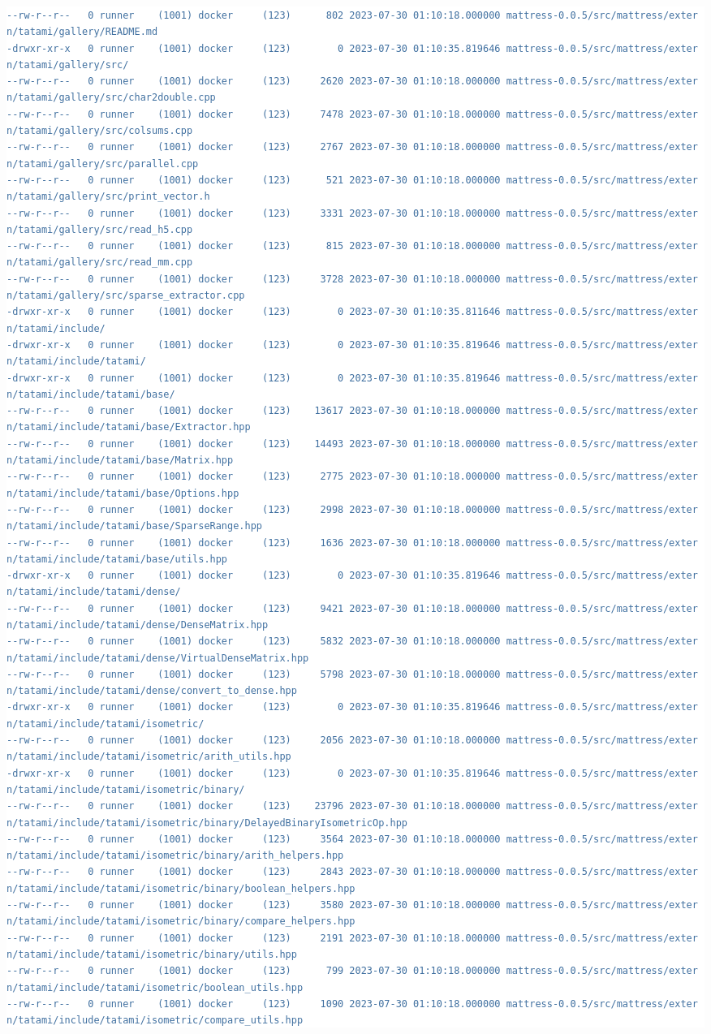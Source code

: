 ```diff
--rw-r--r--   0 runner    (1001) docker     (123)      802 2023-07-30 01:10:18.000000 mattress-0.0.5/src/mattress/extern/tatami/gallery/README.md
-drwxr-xr-x   0 runner    (1001) docker     (123)        0 2023-07-30 01:10:35.819646 mattress-0.0.5/src/mattress/extern/tatami/gallery/src/
--rw-r--r--   0 runner    (1001) docker     (123)     2620 2023-07-30 01:10:18.000000 mattress-0.0.5/src/mattress/extern/tatami/gallery/src/char2double.cpp
--rw-r--r--   0 runner    (1001) docker     (123)     7478 2023-07-30 01:10:18.000000 mattress-0.0.5/src/mattress/extern/tatami/gallery/src/colsums.cpp
--rw-r--r--   0 runner    (1001) docker     (123)     2767 2023-07-30 01:10:18.000000 mattress-0.0.5/src/mattress/extern/tatami/gallery/src/parallel.cpp
--rw-r--r--   0 runner    (1001) docker     (123)      521 2023-07-30 01:10:18.000000 mattress-0.0.5/src/mattress/extern/tatami/gallery/src/print_vector.h
--rw-r--r--   0 runner    (1001) docker     (123)     3331 2023-07-30 01:10:18.000000 mattress-0.0.5/src/mattress/extern/tatami/gallery/src/read_h5.cpp
--rw-r--r--   0 runner    (1001) docker     (123)      815 2023-07-30 01:10:18.000000 mattress-0.0.5/src/mattress/extern/tatami/gallery/src/read_mm.cpp
--rw-r--r--   0 runner    (1001) docker     (123)     3728 2023-07-30 01:10:18.000000 mattress-0.0.5/src/mattress/extern/tatami/gallery/src/sparse_extractor.cpp
-drwxr-xr-x   0 runner    (1001) docker     (123)        0 2023-07-30 01:10:35.811646 mattress-0.0.5/src/mattress/extern/tatami/include/
-drwxr-xr-x   0 runner    (1001) docker     (123)        0 2023-07-30 01:10:35.819646 mattress-0.0.5/src/mattress/extern/tatami/include/tatami/
-drwxr-xr-x   0 runner    (1001) docker     (123)        0 2023-07-30 01:10:35.819646 mattress-0.0.5/src/mattress/extern/tatami/include/tatami/base/
--rw-r--r--   0 runner    (1001) docker     (123)    13617 2023-07-30 01:10:18.000000 mattress-0.0.5/src/mattress/extern/tatami/include/tatami/base/Extractor.hpp
--rw-r--r--   0 runner    (1001) docker     (123)    14493 2023-07-30 01:10:18.000000 mattress-0.0.5/src/mattress/extern/tatami/include/tatami/base/Matrix.hpp
--rw-r--r--   0 runner    (1001) docker     (123)     2775 2023-07-30 01:10:18.000000 mattress-0.0.5/src/mattress/extern/tatami/include/tatami/base/Options.hpp
--rw-r--r--   0 runner    (1001) docker     (123)     2998 2023-07-30 01:10:18.000000 mattress-0.0.5/src/mattress/extern/tatami/include/tatami/base/SparseRange.hpp
--rw-r--r--   0 runner    (1001) docker     (123)     1636 2023-07-30 01:10:18.000000 mattress-0.0.5/src/mattress/extern/tatami/include/tatami/base/utils.hpp
-drwxr-xr-x   0 runner    (1001) docker     (123)        0 2023-07-30 01:10:35.819646 mattress-0.0.5/src/mattress/extern/tatami/include/tatami/dense/
--rw-r--r--   0 runner    (1001) docker     (123)     9421 2023-07-30 01:10:18.000000 mattress-0.0.5/src/mattress/extern/tatami/include/tatami/dense/DenseMatrix.hpp
--rw-r--r--   0 runner    (1001) docker     (123)     5832 2023-07-30 01:10:18.000000 mattress-0.0.5/src/mattress/extern/tatami/include/tatami/dense/VirtualDenseMatrix.hpp
--rw-r--r--   0 runner    (1001) docker     (123)     5798 2023-07-30 01:10:18.000000 mattress-0.0.5/src/mattress/extern/tatami/include/tatami/dense/convert_to_dense.hpp
-drwxr-xr-x   0 runner    (1001) docker     (123)        0 2023-07-30 01:10:35.819646 mattress-0.0.5/src/mattress/extern/tatami/include/tatami/isometric/
--rw-r--r--   0 runner    (1001) docker     (123)     2056 2023-07-30 01:10:18.000000 mattress-0.0.5/src/mattress/extern/tatami/include/tatami/isometric/arith_utils.hpp
-drwxr-xr-x   0 runner    (1001) docker     (123)        0 2023-07-30 01:10:35.819646 mattress-0.0.5/src/mattress/extern/tatami/include/tatami/isometric/binary/
--rw-r--r--   0 runner    (1001) docker     (123)    23796 2023-07-30 01:10:18.000000 mattress-0.0.5/src/mattress/extern/tatami/include/tatami/isometric/binary/DelayedBinaryIsometricOp.hpp
--rw-r--r--   0 runner    (1001) docker     (123)     3564 2023-07-30 01:10:18.000000 mattress-0.0.5/src/mattress/extern/tatami/include/tatami/isometric/binary/arith_helpers.hpp
--rw-r--r--   0 runner    (1001) docker     (123)     2843 2023-07-30 01:10:18.000000 mattress-0.0.5/src/mattress/extern/tatami/include/tatami/isometric/binary/boolean_helpers.hpp
--rw-r--r--   0 runner    (1001) docker     (123)     3580 2023-07-30 01:10:18.000000 mattress-0.0.5/src/mattress/extern/tatami/include/tatami/isometric/binary/compare_helpers.hpp
--rw-r--r--   0 runner    (1001) docker     (123)     2191 2023-07-30 01:10:18.000000 mattress-0.0.5/src/mattress/extern/tatami/include/tatami/isometric/binary/utils.hpp
--rw-r--r--   0 runner    (1001) docker     (123)      799 2023-07-30 01:10:18.000000 mattress-0.0.5/src/mattress/extern/tatami/include/tatami/isometric/boolean_utils.hpp
--rw-r--r--   0 runner    (1001) docker     (123)     1090 2023-07-30 01:10:18.000000 mattress-0.0.5/src/mattress/extern/tatami/include/tatami/isometric/compare_utils.hpp
```